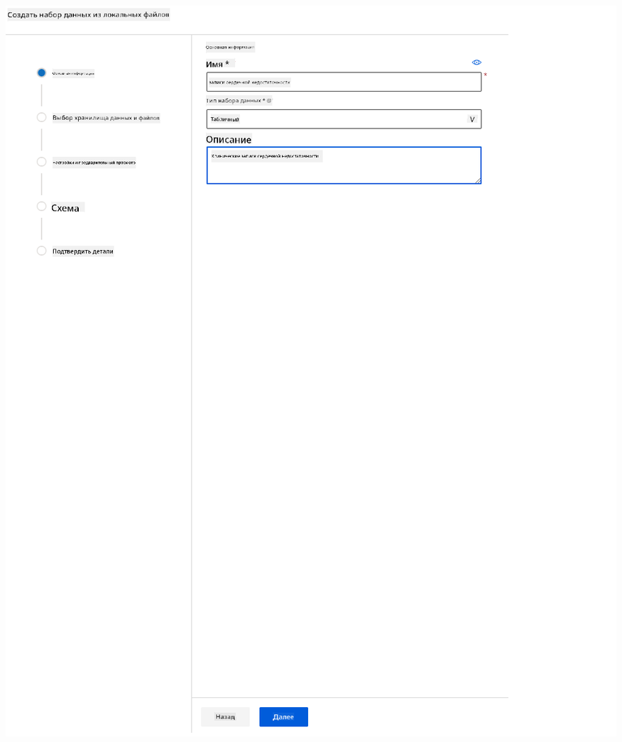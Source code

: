    ![25](../../../../translated_images/dataset-2.f58de1c435d5bf9ccb16ccc5f5d4380eb2b50affca85cfbf4f97562bdab99f77.ru.png)
